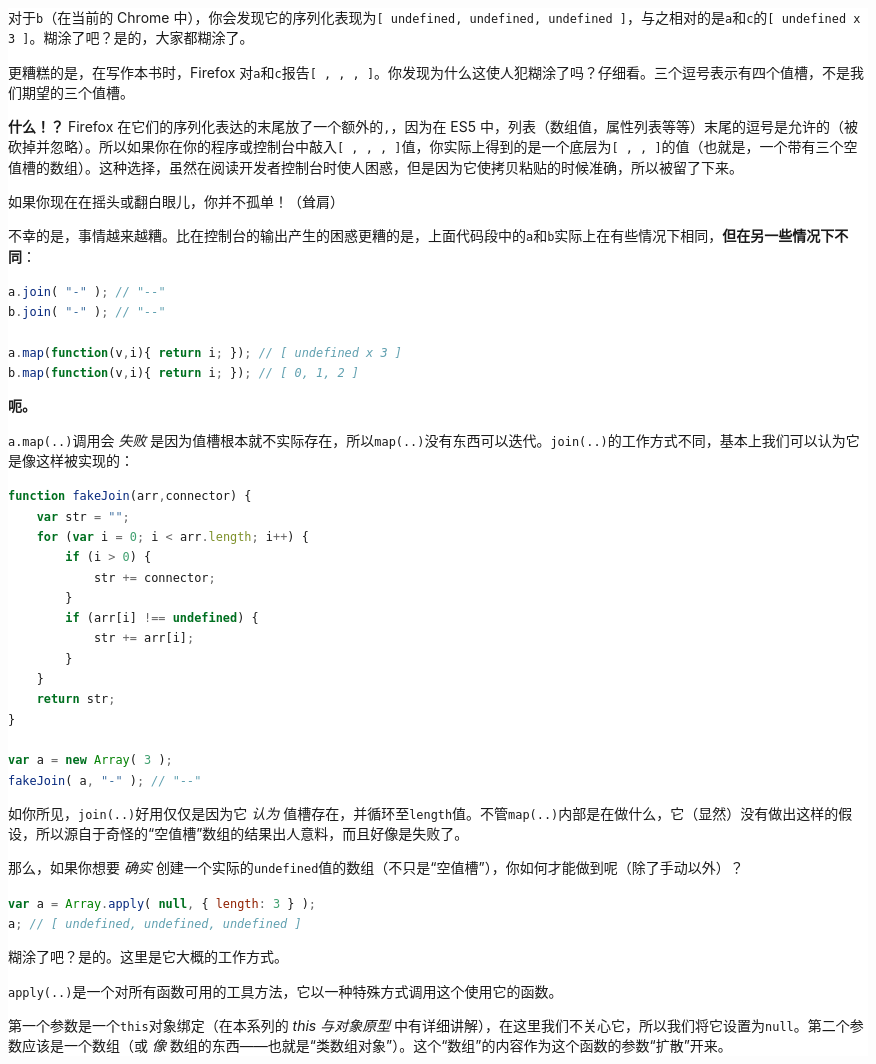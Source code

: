 对于`b`（在当前的 Chrome 中），你会发现它的序列化表现为`[ undefined, undefined, undefined ]`，与之相对的是`a`和`c`的`[ undefined x 3 ]`。糊涂了吧？是的，大家都糊涂了。

更糟糕的是，在写作本书时，Firefox 对`a`和`c`报告`[ , , , ]`。你发现为什么这使人犯糊涂了吗？仔细看。三个逗号表示有四个值槽，不是我们期望的三个值槽。

**什么！？** Firefox 在它们的序列化表达的末尾放了一个额外的`,`，因为在 ES5 中，列表（数组值，属性列表等等）末尾的逗号是允许的（被砍掉并忽略）。所以如果你在你的程序或控制台中敲入`[ , , , ]`值，你实际上得到的是一个底层为`[ , , ]`的值（也就是，一个带有三个空值槽的数组）。这种选择，虽然在阅读开发者控制台时使人困惑，但是因为它使拷贝粘贴的时候准确，所以被留了下来。

如果你现在在摇头或翻白眼儿，你并不孤单！（耸肩）

不幸的是，事情越来越糟。比在控制台的输出产生的困惑更糟的是，上面代码段中的`a`和`b`实际上在有些情况下相同，**但在另一些情况下不同**：

```js
a.join( "-" ); // "--"
b.join( "-" ); // "--"

a.map(function(v,i){ return i; }); // [ undefined x 3 ]
b.map(function(v,i){ return i; }); // [ 0, 1, 2 ]
```

**呃。**

`a.map(..)`调用会 *失败* 是因为值槽根本就不实际存在，所以`map(..)`没有东西可以迭代。`join(..)`的工作方式不同，基本上我们可以认为它是像这样被实现的：

```js
function fakeJoin(arr,connector) {
    var str = "";
    for (var i = 0; i < arr.length; i++) {
        if (i > 0) {
            str += connector;
        }
        if (arr[i] !== undefined) {
            str += arr[i];
        }
    }
    return str;
}

var a = new Array( 3 );
fakeJoin( a, "-" ); // "--"
```

如你所见，`join(..)`好用仅仅是因为它 *认为* 值槽存在，并循环至`length`值。不管`map(..)`内部是在做什么，它（显然）没有做出这样的假设，所以源自于奇怪的“空值槽”数组的结果出人意料，而且好像是失败了。

那么，如果你想要 *确实* 创建一个实际的`undefined`值的数组（不只是“空值槽”），你如何才能做到呢（除了手动以外）？

```js
var a = Array.apply( null, { length: 3 } );
a; // [ undefined, undefined, undefined ]
```

糊涂了吧？是的。这里是它大概的工作方式。

`apply(..)`是一个对所有函数可用的工具方法，它以一种特殊方式调用这个使用它的函数。

第一个参数是一个`this`对象绑定（在本系列的 *this 与对象原型* 中有详细讲解），在这里我们不关心它，所以我们将它设置为`null`。第二个参数应该是一个数组（或 *像* 数组的东西——也就是“类数组对象”）。这个“数组”的内容作为这个函数的参数“扩散”开来。
